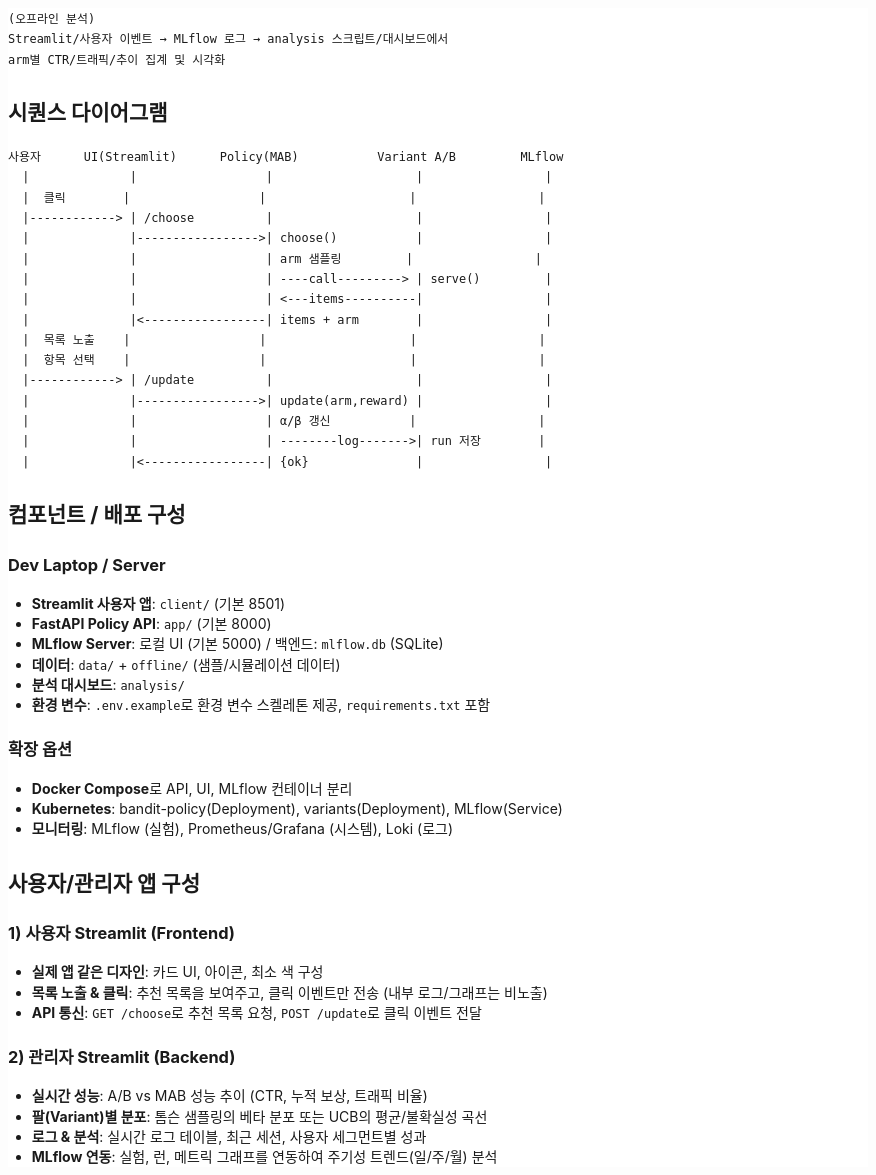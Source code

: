 ```
(오프라인 분석)
Streamlit/사용자 이벤트 → MLflow 로그 → analysis 스크립트/대시보드에서
arm별 CTR/트래픽/추이 집계 및 시각화
```

## 시퀀스 다이어그램

```
사용자      UI(Streamlit)      Policy(MAB)           Variant A/B         MLflow
  |              |                  |                    |                 |
  |  클릭        |                  |                    |                 |
  |------------> | /choose          |                    |                 |
  |              |----------------->| choose()           |                 |
  |              |                  | arm 샘플링         |                 |
  |              |                  | ----call---------> | serve()         |
  |              |                  | <---items----------|                 |
  |              |<-----------------| items + arm        |                 |
  |  목록 노출    |                  |                    |                 |
  |  항목 선택    |                  |                    |                 |
  |------------> | /update          |                    |                 |
  |              |----------------->| update(arm,reward) |                 |
  |              |                  | α/β 갱신           |                 |
  |              |                  | --------log------->| run 저장        |
  |              |<-----------------| {ok}               |                 |
```

## 컴포넌트 / 배포 구성

### Dev Laptop / Server
- **Streamlit 사용자 앱**: `client/` (기본 8501)
- **FastAPI Policy API**: `app/` (기본 8000)
- **MLflow Server**: 로컬 UI (기본 5000) / 백엔드: `mlflow.db` (SQLite)
- **데이터**: `data/` + `offline/` (샘플/시뮬레이션 데이터)
- **분석 대시보드**: `analysis/`
- **환경 변수**: `.env.example`로 환경 변수 스켈레톤 제공, `requirements.txt` 포함

### 확장 옵션
- **Docker Compose**로 API, UI, MLflow 컨테이너 분리
- **Kubernetes**: bandit-policy(Deployment), variants(Deployment), MLflow(Service)
- **모니터링**: MLflow (실험), Prometheus/Grafana (시스템), Loki (로그)

## 사용자/관리자 앱 구성

### 1) 사용자 Streamlit (Frontend)
- **실제 앱 같은 디자인**: 카드 UI, 아이콘, 최소 색 구성
- **목록 노출 & 클릭**: 추천 목록을 보여주고, 클릭 이벤트만 전송 (내부 로그/그래프는 비노출)
- **API 통신**: `GET /choose`로 추천 목록 요청, `POST /update`로 클릭 이벤트 전달

### 2) 관리자 Streamlit (Backend)
- **실시간 성능**: A/B vs MAB 성능 추이 (CTR, 누적 보상, 트래픽 비율)
- **팔(Variant)별 분포**: 톰슨 샘플링의 베타 분포 또는 UCB의 평균/불확실성 곡선
- **로그 & 분석**: 실시간 로그 테이블, 최근 세션, 사용자 세그먼트별 성과
- **MLflow 연동**: 실험, 런, 메트릭 그래프를 연동하여 주기성 트렌드(일/주/월) 분석
